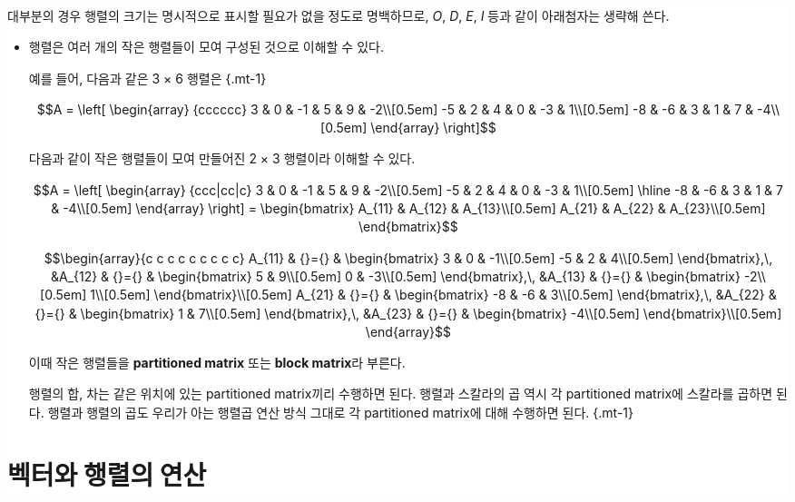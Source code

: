   대부분의 경우 행렬의 크기는 명시적으로 표시할 필요가 없을 정도로 명백하므로, $O$, $D$, $E$, $I$ 등과 같이 아래첨자는 생략해 쓴다.

- 행렬은 여러 개의 작은 행렬들이 모여 구성된 것으로 이해할 수 있다.

  예를 들어, 다음과 같은 3 × 6 행렬은 {.mt-1}

  $$A = \left[ \begin{array} {cccccc}
  3 & 0 & -1 & 5 & 9 & -2\\[0.5em]
  -5 & 2 & 4 & 0 & -3 & 1\\[0.5em]
  -8 & -6 & 3 & 1 & 7 & -4\\[0.5em]
  \end{array} \right]$$

  다음과 같이 작은 행렬들이 모여 만들어진 2 × 3 행렬이라 이해할 수 있다.

  $$A = \left[ \begin{array} {ccc|cc|c}
  3 & 0 & -1 & 5 & 9 & -2\\[0.5em]
  -5 & 2 & 4 & 0 & -3 & 1\\[0.5em]
  \hline
  -8 & -6 & 3 & 1 & 7 & -4\\[0.5em]
  \end{array} \right] = \begin{bmatrix}
  A_{11} & A_{12} & A_{13}\\[0.5em]
  A_{21} & A_{22} & A_{23}\\[0.5em]
  \end{bmatrix}$$

  $$\begin{array}{c c c c c c c c c}
  A_{11} & {}={} & \begin{bmatrix}
  3 & 0 & -1\\[0.5em]
  -5 & 2 & 4\\[0.5em]
  \end{bmatrix},\,
  &A_{12} & {}={} & \begin{bmatrix}
  5 & 9\\[0.5em]
  0 & -3\\[0.5em]
  \end{bmatrix},\,
  &A_{13} & {}={} & \begin{bmatrix}
  -2\\[0.5em]
  1\\[0.5em]
  \end{bmatrix}\\[0.5em]
  A_{21} & {}={} & \begin{bmatrix}
  -8 & -6 & 3\\[0.5em]
  \end{bmatrix},\,
  &A_{22} & {}={} & \begin{bmatrix}
  1 & 7\\[0.5em]
  \end{bmatrix},\,
  &A_{23} & {}={} & \begin{bmatrix}
  -4\\[0.5em]
  \end{bmatrix}\\[0.5em]
  \end{array}$$

  이때 작은 행렬들을 **partitioned matrix** 또는 **block matrix**라 부른다.

  행렬의 합, 차는 같은 위치에 있는 partitioned matrix끼리 수행하면 된다. 행렬과 스칼라의 곱 역시 각 partitioned matrix에 스칼라를 곱하면 된다. 행렬과 행렬의 곱도 우리가 아는 행렬곱 연산 방식 그대로 각 partitioned matrix에 대해 수행하면 된다. {.mt-1}

# 벡터와 행렬의 연산
